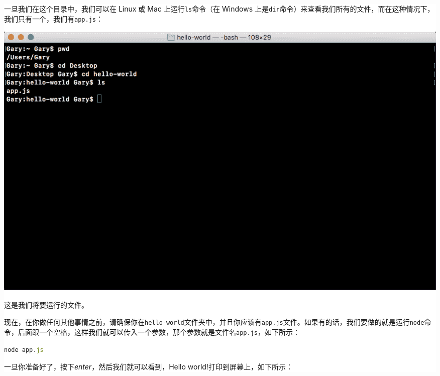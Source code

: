 
一旦我们在这个目录中，我们可以在 Linux 或 Mac 上运行`ls`命令（在 Windows 上是`dir`命令）来查看我们所有的文件，而在这种情况下，我们只有一个，我们有`app.js`：

![](img/533e8079-8292-4d97-a74d-ddb45f680e25.png)

这是我们将要运行的文件。

现在，在你做任何其他事情之前，请确保你在`hello-world`文件夹中，并且你应该有`app.js`文件。如果有的话，我们要做的就是运行`node`命令，后面跟一个空格，这样我们就可以传入一个参数，那个参数就是文件名`app.js`，如下所示：

```js
node app.js
```

一旦你准备好了，按下*enter*，然后我们就可以看到，Hello world!打印到屏幕上，如下所示：
